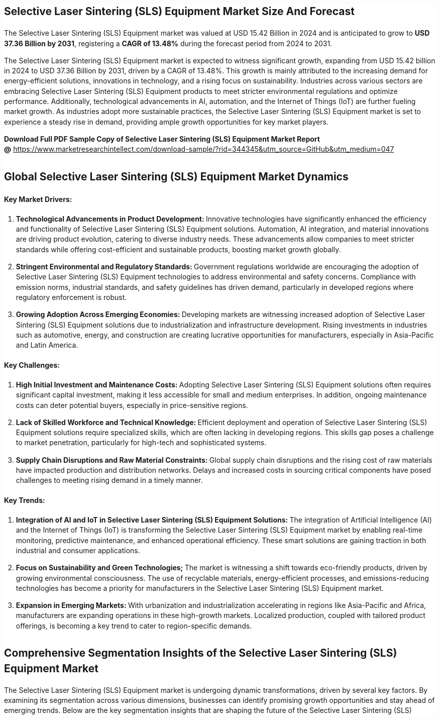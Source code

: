 <h2>Selective Laser Sintering (SLS) Equipment Market Size And Forecast</h2><p>The Selective Laser Sintering (SLS) Equipment market was valued at USD 15.42 Billion in 2024 and is anticipated to grow to <strong>USD 37.36 Billion by 2031</strong>, registering a <strong>CAGR of 13.48%</strong> during the forecast period from 2024 to 2031.</p><p>The Selective Laser Sintering (SLS) Equipment market is expected to witness significant growth, expanding from USD 15.42 billion in 2024 to USD 37.36 Billion by 2031, driven by a CAGR of 13.48%. This growth is mainly attributed to the increasing demand for energy-efficient solutions, innovations in technology, and a rising focus on sustainability. Industries across various sectors are embracing Selective Laser Sintering (SLS) Equipment products to meet stricter environmental regulations and optimize performance. Additionally, technological advancements in AI, automation, and the Internet of Things (IoT) are further fueling market growth. As industries adopt more sustainable practices, the Selective Laser Sintering (SLS) Equipment market is set to experience a steady rise in demand, providing ample growth opportunities for key market players.</p><p><strong>Download Full PDF Sample Copy of Selective Laser Sintering (SLS) Equipment Market Report @</strong>&nbsp;<a href="https://www.marketresearchintellect.com/download-sample/?rid=344345&amp;utm_source=GitHub&amp;utm_medium=047">https://www.marketresearchintellect.com/download-sample/?rid=344345&amp;utm_source=GitHub&amp;utm_medium=047</a></p><h2>Global Selective Laser Sintering (SLS) Equipment Market Dynamics</h2><h4><strong>Key Market Drivers:</strong></h4><ol><li><p><strong>Technological Advancements in Product Development:&nbsp;</strong>Innovative technologies have significantly enhanced the efficiency and functionality of Selective Laser Sintering (SLS) Equipment solutions. Automation, AI integration, and material innovations are driving product evolution, catering to diverse industry needs. These advancements allow companies to meet stricter standards while offering cost-efficient and sustainable products, boosting market growth globally.</p></li><li><p><strong>Stringent Environmental and Regulatory Standards:&nbsp;</strong>Government regulations worldwide are encouraging the adoption of Selective Laser Sintering (SLS) Equipment technologies to address environmental and safety concerns. Compliance with emission norms, industrial standards, and safety guidelines has driven demand, particularly in developed regions where regulatory enforcement is robust.</p></li><li><p><strong>Growing Adoption Across Emerging Economies:&nbsp;</strong>Developing markets are witnessing increased adoption of Selective Laser Sintering (SLS) Equipment solutions due to industrialization and infrastructure development. Rising investments in industries such as automotive, energy, and construction are creating lucrative opportunities for manufacturers, especially in Asia-Pacific and Latin America.</p></li></ol><h4><strong>Key Challenges:</strong></h4><ol><li><p><strong>High Initial Investment and Maintenance Costs:&nbsp;</strong>Adopting Selective Laser Sintering (SLS) Equipment solutions often requires significant capital investment, making it less accessible for small and medium enterprises. In addition, ongoing maintenance costs can deter potential buyers, especially in price-sensitive regions.</p></li><li><p><strong>Lack of Skilled Workforce and Technical Knowledge:&nbsp;</strong>Efficient deployment and operation of Selective Laser Sintering (SLS) Equipment solutions require specialized skills, which are often lacking in developing regions. This skills gap poses a challenge to market penetration, particularly for high-tech and sophisticated systems.</p></li><li><p><strong>Supply Chain Disruptions and Raw Material Constraints:&nbsp;</strong>Global supply chain disruptions and the rising cost of raw materials have impacted production and distribution networks. Delays and increased costs in sourcing critical components have posed challenges to meeting rising demand in a timely manner.</p></li></ol><h4><strong>Key Trends:</strong></h4><ol><li><p><strong>Integration of AI and IoT in Selective Laser Sintering (SLS) Equipment Solutions:&nbsp;</strong>The integration of Artificial Intelligence (AI) and the Internet of Things (IoT) is transforming the Selective Laser Sintering (SLS) Equipment market by enabling real-time monitoring, predictive maintenance, and enhanced operational efficiency. These smart solutions are gaining traction in both industrial and consumer applications.</p></li><li><p><strong>Focus on Sustainability and Green Technologies;&nbsp;</strong>The market is witnessing a shift towards eco-friendly products, driven by growing environmental consciousness. The use of recyclable materials, energy-efficient processes, and emissions-reducing technologies has become a priority for manufacturers in the Selective Laser Sintering (SLS) Equipment market.</p></li><li><p><strong>Expansion in Emerging Markets:&nbsp;</strong>With urbanization and industrialization accelerating in regions like Asia-Pacific and Africa, manufacturers are expanding operations in these high-growth markets. Localized production, coupled with tailored product offerings, is becoming a key trend to cater to region-specific demands.</p></li></ol><div class="article-main__content" data-test-id="publishing-text-block"><h2>Comprehensive Segmentation Insights of the Selective Laser Sintering (SLS) Equipment Market</h2><p>The Selective Laser Sintering (SLS) Equipment market is undergoing dynamic transformations, driven by several key factors. By examining its segmentation across various dimensions, businesses can identify promising growth opportunities and stay ahead of emerging trends. Below are the key segmentation insights that are shaping the future of the Selective Laser Sintering (SLS)